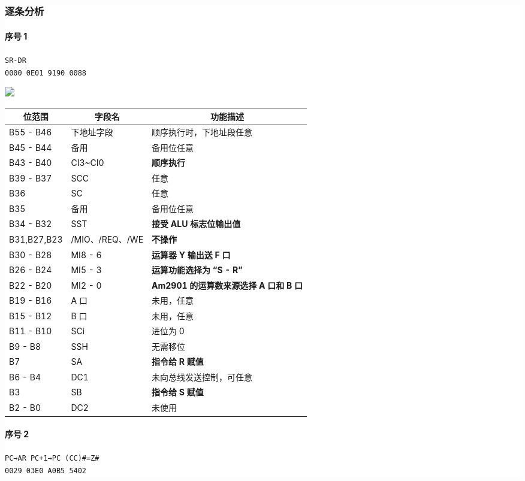 ### 逐条分析

#### 序号 1

```
SR-DR
0000 0E01 9190 0088
```

![](D:\Note\计组课设\Assets\Instruction8.png)

| 位范围      | 字段名          | 功能描述                                |
| ----------- | --------------- | --------------------------------------- |
| B55 - B46   | 下地址字段      | 顺序执行时，下地址段任意                |
| B45 - B44   | 备用            | 备用位任意                              |
| B43 - B40   | CI3~CI0         | **顺序执行**                            |
| B39 - B37   | SCC             | 任意                                    |
| B36         | SC              | 任意                                    |
| B35         | 备用            | 备用位任意                              |
| B34 - B32   | SST             | **接受 ALU 标志位输出值**               |
| B31,B27,B23 | /MIO、/REQ、/WE | **不操作**                              |
| B30 - B28   | MI8 - 6         | **运算器 Y 输出送 F 口**                |
| B26 - B24   | MI5 - 3         | **运算功能选择为 “S - R”**              |
| B22 - B20   | MI2 - 0         | **Am2901 的运算数来源选择 A 口和 B 口** |
| B19 - B16   | A 口            | 未用，任意                              |
| B15 - B12   | B 口            | 未用，任意                              |
| B11 - B10   | SCi             | 进位为 0                                |
| B9 - B8     | SSH             | 无需移位                                |
| B7          | SA              | **指令给 R 赋值**                       |
| B6 - B4     | DC1             | 未向总线发送控制，可任意                |
| B3          | SB              | **指令给 S 赋值**                       |
| B2 - B0     | DC2             | 未使用                                  |

#### 序号 2

```
PC→AR PC+1→PC (CC)#=Z#
0029 03E0 A0B5 5402
```
